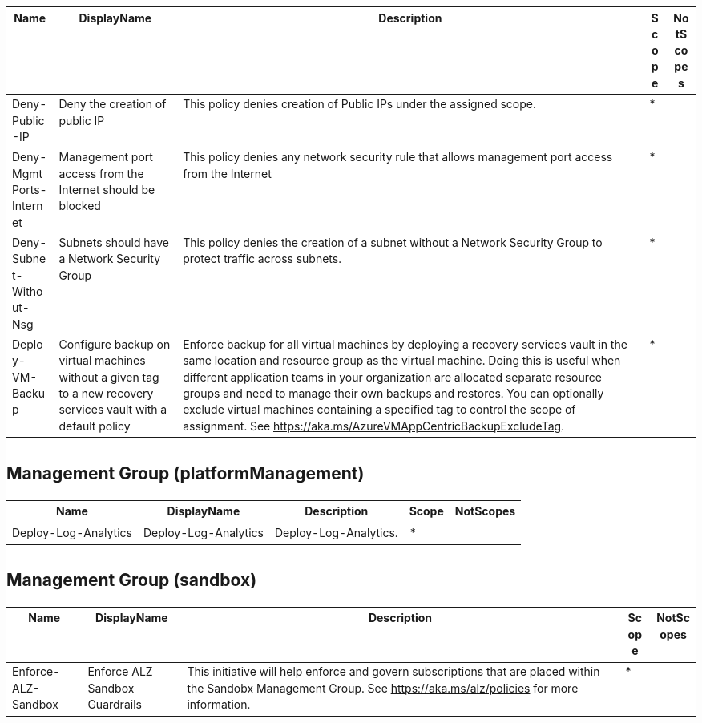 Name | DisplayName | Description | Scope | NotScopes
---- | ----------- | ----------- | ----- | ---------
Deny-Public-IP | Deny the creation of public IP | This policy denies creation of Public IPs under the assigned scope. | *     |  
Deny-MgmtPorts-Internet | Management port access from the Internet should be blocked | This policy denies any network security rule that allows management port access from the Internet | *     |  
Deny-Subnet-Without-Nsg | Subnets should have a Network Security Group | This policy denies the creation of a subnet without a Network Security Group to protect traffic across subnets. | *     |  
Deploy-VM-Backup | Configure backup on virtual machines without a given tag to a new recovery services vault with a default policy | Enforce backup for all virtual machines by deploying a recovery services vault in the same location and resource group as the virtual machine. Doing this is useful when different application teams in your organization are allocated separate resource groups and need to manage their own backups and restores. You can optionally exclude virtual machines containing a specified tag to control the scope of assignment. See https://aka.ms/AzureVMAppCentricBackupExcludeTag. | *     |  

## Management Group (platformManagement)

Name | DisplayName | Description | Scope | NotScopes
---- | ----------- | ----------- | ----- | ---------
Deploy-Log-Analytics | Deploy-Log-Analytics | Deploy-Log-Analytics. | *     |  

## Management Group (sandbox)

Name | DisplayName | Description | Scope | NotScopes
---- | ----------- | ----------- | ----- | ---------
Enforce-ALZ-Sandbox | Enforce ALZ Sandbox Guardrails | This initiative will help enforce and govern subscriptions that are placed within the Sandobx Management Group. See https://aka.ms/alz/policies for more information. | *     |  
